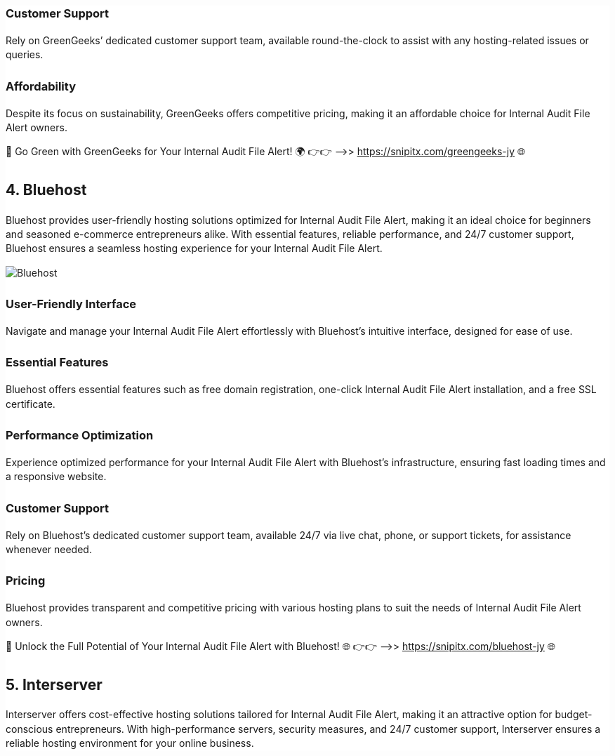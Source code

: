 ### Customer Support
Rely on GreenGeeks’ dedicated customer support team, available round-the-clock to assist with any hosting-related issues or queries.

### Affordability
Despite its focus on sustainability, GreenGeeks offers competitive pricing, making it an affordable choice for Internal Audit File Alert owners.

🌿 Go Green with GreenGeeks for Your Internal Audit File Alert! 🌍
👉👉 -->> https://snipitx.com/greengeeks-jy 🌐

## 4. Bluehost

Bluehost provides user-friendly hosting solutions optimized for Internal Audit File Alert, making it an ideal choice for beginners and seasoned e-commerce entrepreneurs alike. With essential features, reliable performance, and 24/7 customer support, Bluehost ensures a seamless hosting experience for your Internal Audit File Alert.

![Bluehost](https://i.imgur.com/PasFF9E.jpeg "Bluehost Hosting")

### User-Friendly Interface
Navigate and manage your Internal Audit File Alert effortlessly with Bluehost’s intuitive interface, designed for ease of use.

### Essential Features
Bluehost offers essential features such as free domain registration, one-click Internal Audit File Alert installation, and a free SSL certificate.

### Performance Optimization
Experience optimized performance for your Internal Audit File Alert with Bluehost’s infrastructure, ensuring fast loading times and a responsive website.

### Customer Support
Rely on Bluehost’s dedicated customer support team, available 24/7 via live chat, phone, or support tickets, for assistance whenever needed.

### Pricing
Bluehost provides transparent and competitive pricing with various hosting plans to suit the needs of Internal Audit File Alert owners.

🚀 Unlock the Full Potential of Your Internal Audit File Alert with Bluehost! 🌐
👉👉 -->> https://snipitx.com/bluehost-jy 🌐

## 5. Interserver

Interserver offers cost-effective hosting solutions tailored for Internal Audit File Alert, making it an attractive option for budget-conscious entrepreneurs. With high-performance servers, security measures, and 24/7 customer support, Interserver ensures a reliable hosting environment for your online business.
